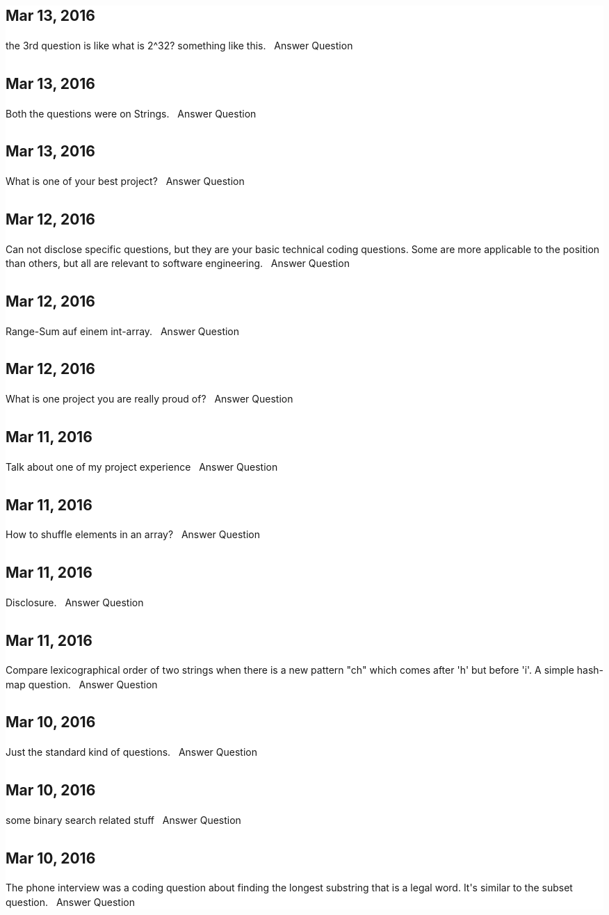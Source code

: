 Mar 13, 2016
---------------
the 3rd question is like what is 2^32? something like this.   Answer Question

Mar 13, 2016
---------------
Both the questions were on Strings.   Answer Question

Mar 13, 2016
---------------
What is one of your best project?   Answer Question

Mar 12, 2016
---------------
Can not disclose specific questions, but they are your basic technical coding questions. Some are more applicable to the position than others, but all are relevant to software engineering.   Answer Question

Mar 12, 2016
---------------
Range-Sum auf einem int-array.   Answer Question

Mar 12, 2016
---------------
What is one project you are really proud of?   Answer Question

Mar 11, 2016
---------------
Talk about one of my project experience   Answer Question

Mar 11, 2016
---------------
How to shuffle elements in an array?   Answer Question

Mar 11, 2016
---------------
Disclosure.   Answer Question

Mar 11, 2016
---------------
Compare lexicographical order of two strings when there is a new pattern "ch" which comes after 'h' but before 'i'. A simple hash-map question.   Answer Question

Mar 10, 2016
---------------
Just the standard kind of questions.   Answer Question

Mar 10, 2016
---------------
some binary search related stuff   Answer Question

Mar 10, 2016
---------------
The phone interview was a coding question about finding the longest substring that is a legal word. It's similar to the subset question.   Answer Question
